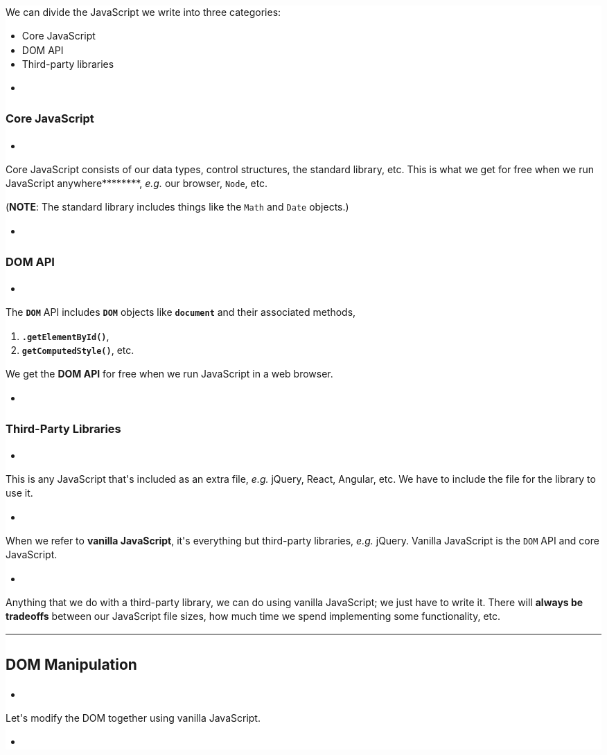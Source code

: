 We can divide the JavaScript we write into three categories:

* Core JavaScript
* DOM API
* Third-party libraries

-

### Core JavaScript

-

Core JavaScript consists of our data types, control structures, the standard library, etc. This is what we get for free when we run JavaScript anywhere********, *e.g.* our browser, `Node`, etc.

(**NOTE**: The standard library includes things like the `Math` and `Date` objects.)

-

### DOM API

-

The **`DOM`** API includes **`DOM`** objects like **`document`** and their associated methods, 

1. **`.getElementById()`**, 
2. **`getComputedStyle()`**, etc.

We get the **DOM API** for free when we run JavaScript in a web browser.

-

### Third-Party Libraries

-

This is any JavaScript that's included as an extra file, *e.g.* jQuery, React, Angular, etc. We have to include the file for the library to use it.

-

When we refer to **vanilla JavaScript**, it's everything but third-party libraries, *e.g.* jQuery. Vanilla JavaScript is the `DOM` API and core JavaScript.

-

Anything that we do with a third-party library, we can do using vanilla JavaScript; we just have to write it. There will **always be tradeoffs** between our JavaScript file sizes, how much time we spend implementing some functionality, etc.

---

## DOM Manipulation

-

Let's modify the DOM together using vanilla JavaScript.

-
